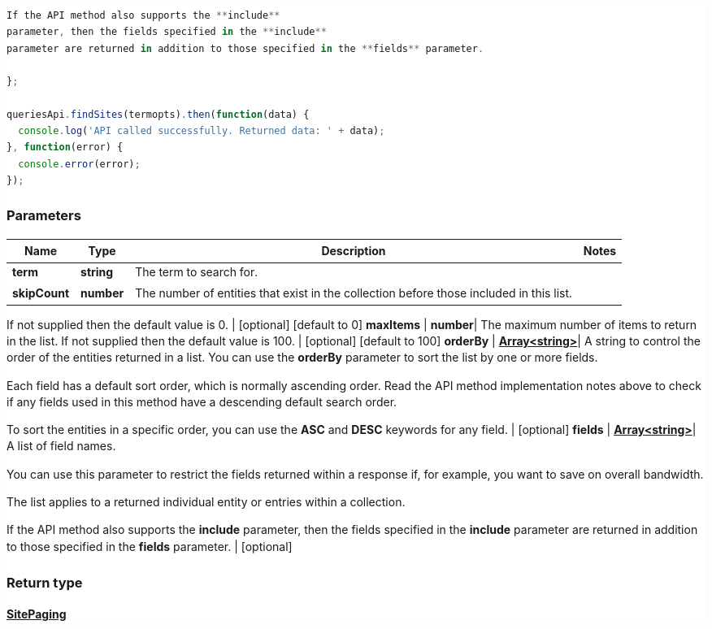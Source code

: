 ```javascript
If the API method also supports the **include**
parameter, then the fields specified in the **include**
parameter are returned in addition to those specified in the **fields** parameter.

};

queriesApi.findSites(termopts).then(function(data) {
  console.log('API called successfully. Returned data: ' + data);
}, function(error) {
  console.error(error);
});

```

### Parameters

Name | Type | Description  | Notes
------------- | ------------- | ------------- | -------------
 **term** | **string**| The term to search for. | 
 **skipCount** | **number**| The number of entities that exist in the collection before those included in this list.
If not supplied then the default value is 0.
 | [optional] [default to 0]
 **maxItems** | **number**| The maximum number of items to return in the list.
If not supplied then the default value is 100.
 | [optional] [default to 100]
 **orderBy** | [**Array&lt;string&gt;**](string.md)| A string to control the order of the entities returned in a list. You can use the **orderBy** parameter to
sort the list by one or more fields.

Each field has a default sort order, which is normally ascending order. Read the API method implementation notes
above to check if any fields used in this method have a descending default search order.

To sort the entities in a specific order, you can use the **ASC** and **DESC** keywords for any field.
 | [optional] 
 **fields** | [**Array&lt;string&gt;**](string.md)| A list of field names.

You can use this parameter to restrict the fields
returned within a response if, for example, you want to save on overall bandwidth.

The list applies to a returned individual
entity or entries within a collection.

If the API method also supports the **include**
parameter, then the fields specified in the **include**
parameter are returned in addition to those specified in the **fields** parameter.
 | [optional] 

### Return type

[**SitePaging**](SitePaging.md)

